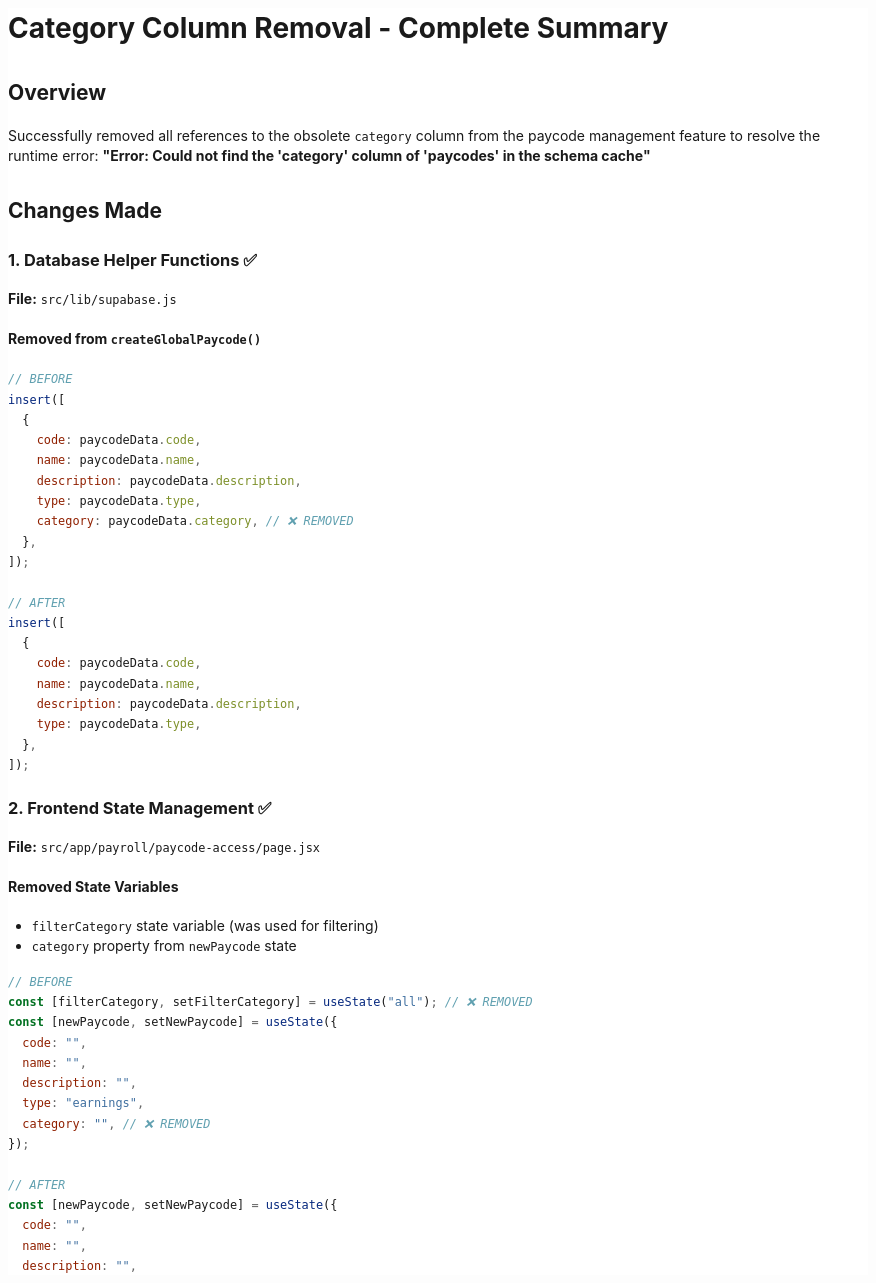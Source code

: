 # Category Column Removal - Complete Summary

## Overview

Successfully removed all references to the obsolete `category` column from the paycode management feature to resolve the runtime error: **"Error: Could not find the 'category' column of 'paycodes' in the schema cache"**

## Changes Made

### 1. Database Helper Functions ✅

**File:** `src/lib/supabase.js`

#### Removed from `createGlobalPaycode()`

```javascript
// BEFORE
insert([
  {
    code: paycodeData.code,
    name: paycodeData.name,
    description: paycodeData.description,
    type: paycodeData.type,
    category: paycodeData.category, // ❌ REMOVED
  },
]);

// AFTER
insert([
  {
    code: paycodeData.code,
    name: paycodeData.name,
    description: paycodeData.description,
    type: paycodeData.type,
  },
]);
```

### 2. Frontend State Management ✅

**File:** `src/app/payroll/paycode-access/page.jsx`

#### Removed State Variables

- `filterCategory` state variable (was used for filtering)
- `category` property from `newPaycode` state

```javascript
// BEFORE
const [filterCategory, setFilterCategory] = useState("all"); // ❌ REMOVED
const [newPaycode, setNewPaycode] = useState({
  code: "",
  name: "",
  description: "",
  type: "earnings",
  category: "", // ❌ REMOVED
});

// AFTER
const [newPaycode, setNewPaycode] = useState({
  code: "",
  name: "",
  description: "",
```